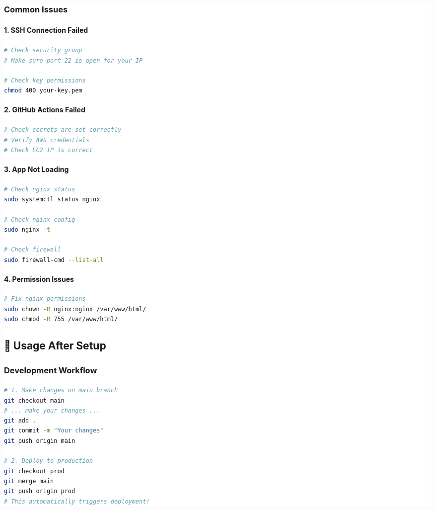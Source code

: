 ### **Common Issues**

#### **1. SSH Connection Failed**
```bash
# Check security group
# Make sure port 22 is open for your IP

# Check key permissions
chmod 400 your-key.pem
```

#### **2. GitHub Actions Failed**
```bash
# Check secrets are set correctly
# Verify AWS credentials
# Check EC2 IP is correct
```

#### **3. App Not Loading**
```bash
# Check nginx status
sudo systemctl status nginx

# Check nginx config
sudo nginx -t

# Check firewall
sudo firewall-cmd --list-all
```

#### **4. Permission Issues**
```bash
# Fix nginx permissions
sudo chown -R nginx:nginx /var/www/html/
sudo chmod -R 755 /var/www/html/
```

## **🚀 Usage After Setup**

### **Development Workflow**
```bash
# 1. Make changes on main branch
git checkout main
# ... make your changes ...
git add .
git commit -m "Your changes"
git push origin main

# 2. Deploy to production
git checkout prod
git merge main
git push origin prod
# This automatically triggers deployment!
```
